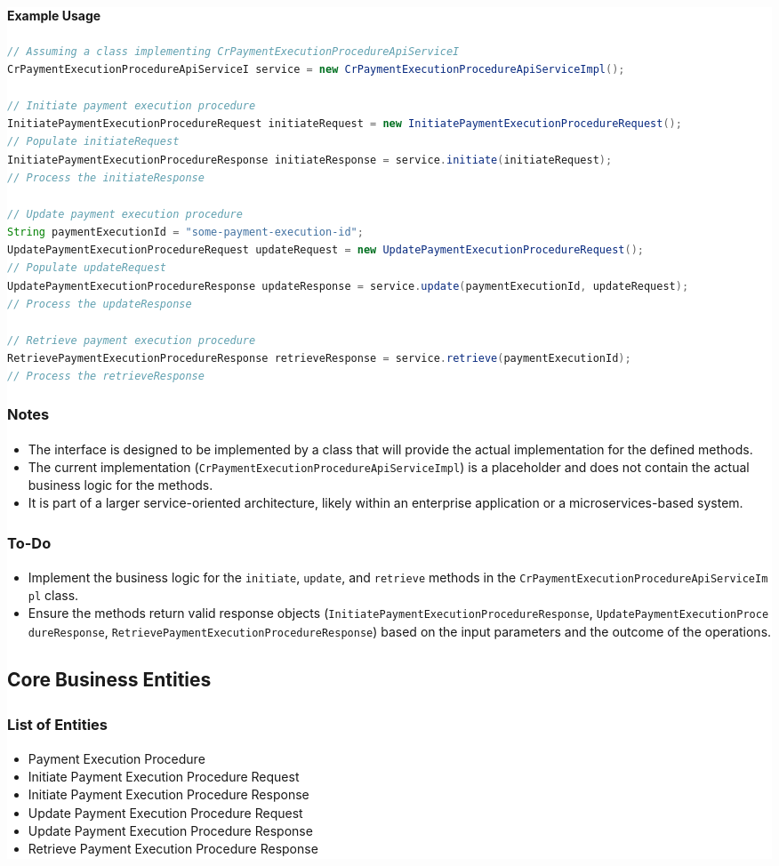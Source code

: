 #### Example Usage

```java
// Assuming a class implementing CrPaymentExecutionProcedureApiServiceI
CrPaymentExecutionProcedureApiServiceI service = new CrPaymentExecutionProcedureApiServiceImpl();

// Initiate payment execution procedure
InitiatePaymentExecutionProcedureRequest initiateRequest = new InitiatePaymentExecutionProcedureRequest();
// Populate initiateRequest
InitiatePaymentExecutionProcedureResponse initiateResponse = service.initiate(initiateRequest);
// Process the initiateResponse

// Update payment execution procedure
String paymentExecutionId = "some-payment-execution-id";
UpdatePaymentExecutionProcedureRequest updateRequest = new UpdatePaymentExecutionProcedureRequest();
// Populate updateRequest
UpdatePaymentExecutionProcedureResponse updateResponse = service.update(paymentExecutionId, updateRequest);
// Process the updateResponse

// Retrieve payment execution procedure
RetrievePaymentExecutionProcedureResponse retrieveResponse = service.retrieve(paymentExecutionId);
// Process the retrieveResponse
```

### Notes

*   The interface is designed to be implemented by a class that will provide the actual implementation for the defined methods.
*   The current implementation (`CrPaymentExecutionProcedureApiServiceImpl`) is a placeholder and does not contain the actual business logic for the methods.
*   It is part of a larger service-oriented architecture, likely within an enterprise application or a microservices-based system.

### To-Do

*   Implement the business logic for the `initiate`, `update`, and `retrieve` methods in the `CrPaymentExecutionProcedureApiServiceImpl` class.
*   Ensure the methods return valid response objects (`InitiatePaymentExecutionProcedureResponse`, `UpdatePaymentExecutionProcedureResponse`, `RetrievePaymentExecutionProcedureResponse`) based on the input parameters and the outcome of the operations.



## Core Business Entities
### List of Entities
* Payment Execution Procedure
* Initiate Payment Execution Procedure Request
* Initiate Payment Execution Procedure Response
* Update Payment Execution Procedure Request
* Update Payment Execution Procedure Response
* Retrieve Payment Execution Procedure Response
